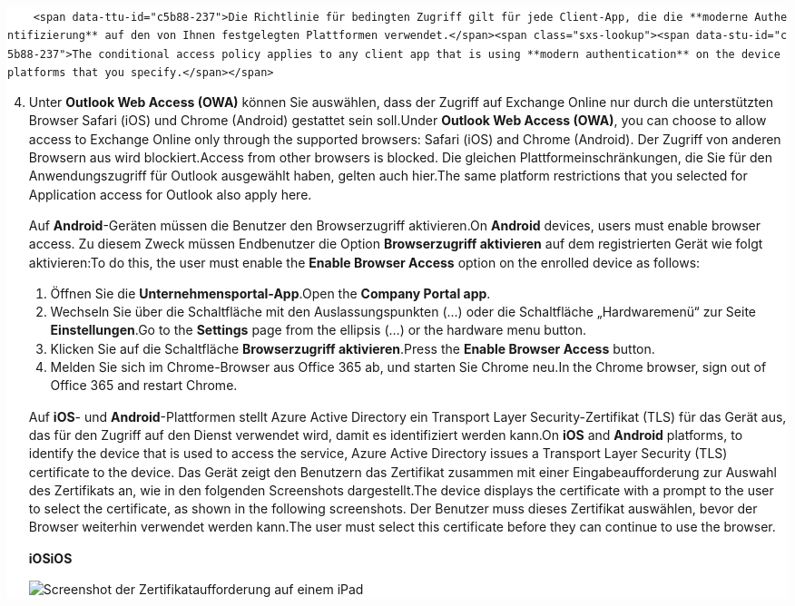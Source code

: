         <span data-ttu-id="c5b88-237">Die Richtlinie für bedingten Zugriff gilt für jede Client-App, die die **moderne Authentifizierung** auf den von Ihnen festgelegten Plattformen verwendet.</span><span class="sxs-lookup"><span data-stu-id="c5b88-237">The conditional access policy applies to any client app that is using **modern authentication** on the device platforms that you specify.</span></span>

4. <span data-ttu-id="c5b88-238">Unter **Outlook Web Access (OWA)** können Sie auswählen, dass der Zugriff auf Exchange Online nur durch die unterstützten Browser Safari (iOS) und Chrome (Android) gestattet sein soll.</span><span class="sxs-lookup"><span data-stu-id="c5b88-238">Under **Outlook Web Access (OWA)**, you can choose to allow access to Exchange Online only through the supported browsers: Safari (iOS) and Chrome (Android).</span></span> <span data-ttu-id="c5b88-239">Der Zugriff von anderen Browsern aus wird blockiert.</span><span class="sxs-lookup"><span data-stu-id="c5b88-239">Access from other browsers is blocked.</span></span> <span data-ttu-id="c5b88-240">Die gleichen Plattformeinschränkungen, die Sie für den Anwendungszugriff für Outlook ausgewählt haben, gelten auch hier.</span><span class="sxs-lookup"><span data-stu-id="c5b88-240">The same platform restrictions that you selected for Application access for Outlook also apply here.</span></span>

   <span data-ttu-id="c5b88-241">Auf **Android**-Geräten müssen die Benutzer den Browserzugriff aktivieren.</span><span class="sxs-lookup"><span data-stu-id="c5b88-241">On **Android** devices, users must enable browser access.</span></span> <span data-ttu-id="c5b88-242">Zu diesem Zweck müssen Endbenutzer die Option **Browserzugriff aktivieren** auf dem registrierten Gerät wie folgt aktivieren:</span><span class="sxs-lookup"><span data-stu-id="c5b88-242">To do this, the user must enable the **Enable Browser Access** option on the enrolled device as follows:</span></span>
   1.    <span data-ttu-id="c5b88-243">Öffnen Sie die **Unternehmensportal-App**.</span><span class="sxs-lookup"><span data-stu-id="c5b88-243">Open the **Company Portal app**.</span></span>
   2.    <span data-ttu-id="c5b88-244">Wechseln Sie über die Schaltfläche mit den Auslassungspunkten (...) oder die Schaltfläche „Hardwaremenü“ zur Seite **Einstellungen**.</span><span class="sxs-lookup"><span data-stu-id="c5b88-244">Go to the **Settings** page from the ellipsis (…) or the hardware menu button.</span></span>
   3.    <span data-ttu-id="c5b88-245">Klicken Sie auf die Schaltfläche **Browserzugriff aktivieren**.</span><span class="sxs-lookup"><span data-stu-id="c5b88-245">Press the **Enable Browser Access** button.</span></span>
   4.    <span data-ttu-id="c5b88-246">Melden Sie sich im Chrome-Browser aus Office 365 ab, und starten Sie Chrome neu.</span><span class="sxs-lookup"><span data-stu-id="c5b88-246">In the Chrome browser, sign out of Office 365 and restart Chrome.</span></span>

   <span data-ttu-id="c5b88-247">Auf **iOS**- und **Android**-Plattformen stellt Azure Active Directory ein Transport Layer Security-Zertifikat (TLS) für das Gerät aus, das für den Zugriff auf den Dienst verwendet wird, damit es identifiziert werden kann.</span><span class="sxs-lookup"><span data-stu-id="c5b88-247">On **iOS** and **Android** platforms, to identify the device that is used to access the service, Azure Active Directory issues a Transport Layer Security (TLS) certificate to the device.</span></span> <span data-ttu-id="c5b88-248">Das Gerät zeigt den Benutzern das Zertifikat zusammen mit einer Eingabeaufforderung zur Auswahl des Zertifikats an, wie in den folgenden Screenshots dargestellt.</span><span class="sxs-lookup"><span data-stu-id="c5b88-248">The device displays the certificate with a prompt to the user to select the certificate, as shown in the following screenshots.</span></span> <span data-ttu-id="c5b88-249">Der Benutzer muss dieses Zertifikat auswählen, bevor der Browser weiterhin verwendet werden kann.</span><span class="sxs-lookup"><span data-stu-id="c5b88-249">The user must select this certificate before they can continue to use the browser.</span></span>

   <span data-ttu-id="c5b88-250">**iOS**</span><span class="sxs-lookup"><span data-stu-id="c5b88-250">**iOS**</span></span>

   ![Screenshot der Zertifikataufforderung auf einem iPad](../media/mdm-browser-ca-ios-cert-prompt.png)
